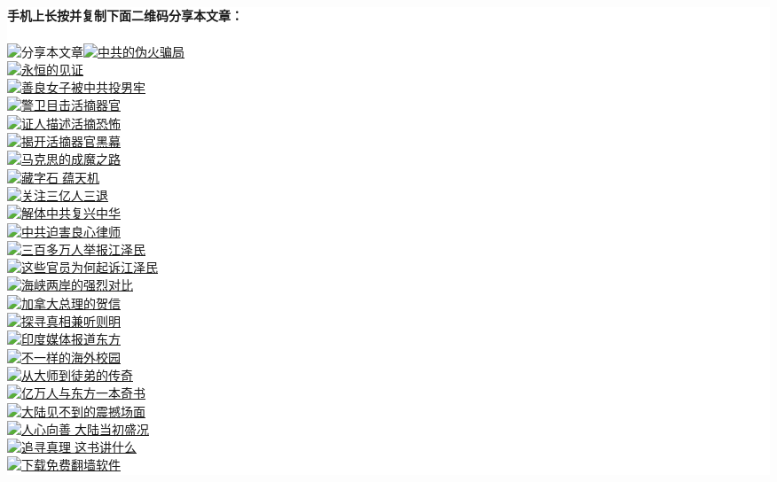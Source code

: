 <strong>手机上长按并复制下面二维码分享本文章：</strong><br><br><img src="https://chart.apis.google.com/chart?cht=qr&chs=240x240&choe=UTF-8&chld=M|2&chl=https://github.com/19920513/djy/blob/master/gb/22/11/25/n13872595.md%231" title="分享本文章"></td><td VALIGN=TOP><a href="https://github.com/19920513/djy/blob/master/gb/16/1/21/n4622075.md?dfh#1" target="_blank"><img src="https://raw.githubusercontent.com/19920513/djy/master/gb/300/wei-f1.jpg" title="中共的伪火骗局"  alt="中共的伪火骗局"></a><br><a href="https://github.com/19920513/www/blob/master/README.md?dfh#9" target="_blank"><img src="https://raw.githubusercontent.com/19920513/djy/master/gb/300/yong-h.jpg" title="永恒的见证"  alt="永恒的见证"></a><br><a href="https://github.com/19920513/djy/blob/master/gb/13/9/29/n3974789.md?dfh#1" target="_blank"><img src="https://raw.githubusercontent.com/19920513/djy/master/gb/300/shang-lnz.jpg" title="善良女子被中共投男牢"  alt="善良女子被中共投男牢"></a><br><a href="https://github.com/19920513/djy/blob/master/gb/16/3/16/n4663449.md?dfh#1" target="_blank"><img src="https://raw.githubusercontent.com/19920513/djy/master/gb/300/huo-z3.jpg" title="警卫目击活摘器官"  alt="警卫目击活摘器官"></a><br><a href="https://github.com/19920513/djy/blob/master/gb/16/8/7/n8177641.md?dfh#1" target="_blank"><img src="https://raw.githubusercontent.com/19920513/djy/master/gb/300/huo-z4.jpg" title="证人描述活摘恐怖"  alt="证人描述活摘恐怖"></a><br><a href="https://github.com/19920513/djy/blob/master/gb/10/4/19/n2881569.md?dfh#1" target="_blank"><img src="https://raw.githubusercontent.com/19920513/djy/master/gb/300/huo-z1.jpg" title="揭开活摘器官黑幕"  alt="揭开活摘器官黑幕"></a><br><a href="https://github.com/19920513/djy/blob/master/gb/10/11/7/n3077476.md?dfh#1" target="_blank"><img src="https://raw.githubusercontent.com/19920513/djy/master/gb/300/ma-ks.jpg" title="马克思的成魔之路"  alt="马克思的成魔之路"></a><br><a href="https://github.com/19920513/djy/blob/master/gb/14/6/9/n4173977.md?dfh#1" target="_blank"><img src="https://raw.githubusercontent.com/19920513/djy/master/gb/300/chang-zs.jpg" title="藏字石 蕴天机"  alt="藏字石 蕴天机"></a><br><a href="https://github.com/19920513/djy/blob/master/gb/18/5/10/n10381511.md?dfh#1" target="_blank"><img src="https://raw.githubusercontent.com/19920513/djy/master/gb/300/st1.jpg" title="关注三亿人三退"  alt="关注三亿人三退"></a><br><a href="https://github.com/19920513/djy/blob/master/gb/18/3/21/n10237682.md?dfh#1" target="_blank"><img src="https://raw.githubusercontent.com/19920513/djy/master/gb/300/jie-t.jpg" title="解体中共复兴中华"  alt="解体中共复兴中华"></a><br><a href="https://github.com/19920513/djy/blob/master/gb/9/2/9/n2422991.md?dfh#1" target="_blank"><img src="https://raw.githubusercontent.com/19920513/djy/master/gb/300/gao-zs.jpg" title="中共迫害良心律师"  alt="中共迫害良心律师"></a><br><a href="https://github.com/19920513/djy/blob/master/gb/18/12/9/n10900044.md?dfh#1" target="_blank"><img src="https://raw.githubusercontent.com/19920513/djy/master/gb/300/sj1.jpg" title="三百多万人举报江泽民"  alt="三百多万人举报江泽民"></a><br><a href="https://github.com/19920513/djy/blob/master/gb/18/8/28/n10672014.md?dfh#1" target="_blank"><img src="https://raw.githubusercontent.com/19920513/djy/master/gb/300/sj2.jpg" title="这些官员为何起诉江泽民"  alt="这些官员为何起诉江泽民"></a><br><a href="https://github.com/19920513/djy/blob/master/gb/8/12/18/n2367165.md?dfh#1" target="_blank"><img src="https://raw.githubusercontent.com/19920513/djy/master/gb/300/liangan.jpg" title="海峡两岸的强烈对比"  alt="海峡两岸的强烈对比"></a><br><a href="https://github.com/19920513/djy/blob/master/gb/15/12/10/n4593139.md?dfh#1" target="_blank"><img src="https://raw.githubusercontent.com/19920513/djy/master/gb/300/jia-ndzl.jpg" title="加拿大总理的贺信"  alt="加拿大总理的贺信"></a><br><a href="https://github.com/19920513/djy/blob/master/gb/11/6/17/n3289382.md?dfh#1" target="_blank"><img src="https://raw.githubusercontent.com/19920513/djy/master/gb/300/xiao-wd.jpg" title="探寻真相兼听则明"  alt="探寻真相兼听则明"></a><br><a href="https://github.com/19920513/djy/blob/master/gb/18/10/27/n10812623.md?dfh#1" target="_blank"><img src="https://raw.githubusercontent.com/19920513/djy/master/gb/300/yindu.jpg" title="印度媒体报道东方"  alt="印度媒体报道东方"></a><br><a href="https://github.com/19920513/djy/blob/master/gb/18/6/9/n10469652.md?dfh#1" target="_blank"><img src="https://raw.githubusercontent.com/19920513/djy/master/gb/300/xie-j.jpg" title="不一样的海外校园"  alt="不一样的海外校园"></a><br><a href="https://github.com/19920513/djy/blob/master/gb/7/4/5/n1669415.md?dfh#1" target="_blank"><img src="https://raw.githubusercontent.com/19920513/djy/master/gb/300/li-up.jpg" title="从大师到徒弟的传奇"  alt="从大师到徒弟的传奇"></a><br><a href="https://github.com/19920513/djy/blob/master/gb/17/5/26/n9191512.md?dfh#1" target="_blank"><img src="https://raw.githubusercontent.com/19920513/djy/master/gb/300/zfl2.jpg" title="亿万人与东方一本奇书"  alt="亿万人与东方一本奇书"></a><br><a href="https://github.com/19920513/djy/blob/master/gb/13/11/27/n4020290.md?dfh#1" target="_blank"><img src="https://raw.githubusercontent.com/19920513/djy/master/gb/300/zhen-h.jpg" title="大陆见不到的震撼场面"  alt="大陆见不到的震撼场面"></a><br><a href="https://github.com/19920513/djy/blob/master/gb/15/7/17/n4482910.md?dfh#1" target="_blank"><img src="https://raw.githubusercontent.com/19920513/djy/master/gb/300/dalu-sk.jpg" title="人心向善 大陆当初盛况"  alt="人心向善 大陆当初盛况"></a><br><a href="https://github.com/19920513/djy/blob/master/gb/19/1/5/n10955468.md?dfh#1" target="_blank"><img src="https://raw.githubusercontent.com/19920513/djy/master/gb/300/zfl1.jpg" title="追寻真理 这书讲什么"  alt="追寻真理 这书讲什么"></a><br><a href="https://github.com/19920513/www/blob/master/README.md?dfh#1" target="_blank"><img src="https://raw.githubusercontent.com/19920513/djy/master/gb/300/fq1.jpg" title="下载免费翻墙软件"  alt="下载免费翻墙软件"></a><br></td></tr></table>
